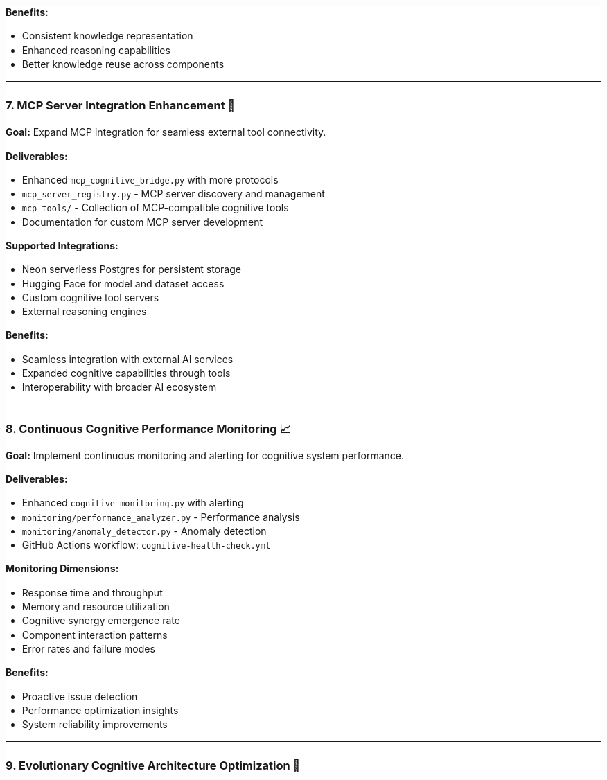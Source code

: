 **Benefits:**
- Consistent knowledge representation
- Enhanced reasoning capabilities
- Better knowledge reuse across components

---

### 7. MCP Server Integration Enhancement 🔌

**Goal:** Expand MCP integration for seamless external tool connectivity.

**Deliverables:**
- Enhanced `mcp_cognitive_bridge.py` with more protocols
- `mcp_server_registry.py` - MCP server discovery and management
- `mcp_tools/` - Collection of MCP-compatible cognitive tools
- Documentation for custom MCP server development

**Supported Integrations:**
- Neon serverless Postgres for persistent storage
- Hugging Face for model and dataset access
- Custom cognitive tool servers
- External reasoning engines

**Benefits:**
- Seamless integration with external AI services
- Expanded cognitive capabilities through tools
- Interoperability with broader AI ecosystem

---

### 8. Continuous Cognitive Performance Monitoring 📈

**Goal:** Implement continuous monitoring and alerting for cognitive system performance.

**Deliverables:**
- Enhanced `cognitive_monitoring.py` with alerting
- `monitoring/performance_analyzer.py` - Performance analysis
- `monitoring/anomaly_detector.py` - Anomaly detection
- GitHub Actions workflow: `cognitive-health-check.yml`

**Monitoring Dimensions:**
- Response time and throughput
- Memory and resource utilization
- Cognitive synergy emergence rate
- Component interaction patterns
- Error rates and failure modes

**Benefits:**
- Proactive issue detection
- Performance optimization insights
- System reliability improvements

---

### 9. Evolutionary Cognitive Architecture Optimization 🧬
